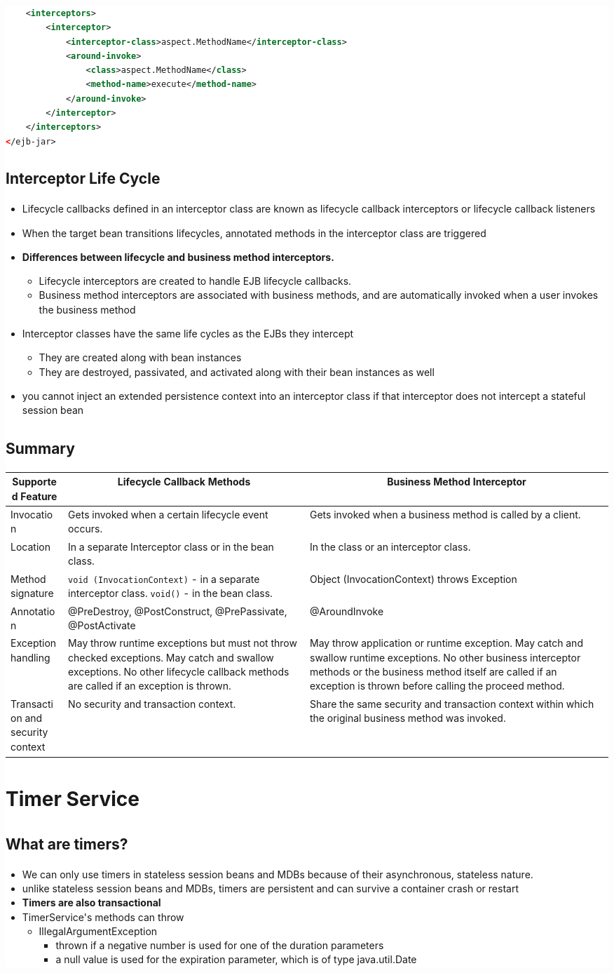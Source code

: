 ```xml
    <interceptors>
        <interceptor>
            <interceptor-class>aspect.MethodName</interceptor-class>
            <around-invoke>
                <class>aspect.MethodName</class>
                <method-name>execute</method-name>
            </around-invoke>
        </interceptor>
    </interceptors>
</ejb-jar>
```

Interceptor Life Cycle
----------------------

-   Lifecycle callbacks defined in an interceptor class are known as lifecycle callback interceptors or lifecycle callback listeners
-   When the target bean transitions lifecycles, annotated methods in the interceptor class are triggered
-   **Differences between lifecycle and business method interceptors.**
    -   Lifecycle interceptors are created to handle EJB lifecycle callbacks.
    -   Business method interceptors are associated with business methods, and are automatically invoked when a user invokes the business method

-   Interceptor classes have the same life cycles as the EJBs they intercept
    -   They are created along with bean instances
    -   They are destroyed, passivated, and activated along with their bean instances as well

-   you cannot inject an extended persistence context into an interceptor class if that interceptor does not intercept a stateful session bean

Summary
-------

| Supported Feature | Lifecycle Callback Methods | Business Method Interceptor |
|----------------------------------|---------------------------------------------------------------------------------------------------------------------------------------------------------------------------------|-----------------------------------------------------------------------------------------------------------------------------------------------------------------------------------------------------------------------------------|
| Invocation | Gets invoked when a certain lifecycle event occurs. | Gets invoked when a business method is called by a client. |
| Location | In a separate Interceptor class or in the bean class. | In the class or an interceptor class. |
| Method signature | `void (InvocationContext)` - in a separate interceptor class. `void()` - in the bean class. | Object (InvocationContext) throws Exception |
| Annotation | @PreDestroy, @PostConstruct, @PrePassivate, @PostActivate | @AroundInvoke |
| Exception handling | May throw runtime exceptions but must not throw checked exceptions. May catch and swallow exceptions. No other lifecycle callback methods are called if an exception is thrown. | May throw application or runtime exception. May catch and swallow runtime exceptions. No other business interceptor methods or the business method itself are called if an exception is thrown before calling the proceed method. |
| Transaction and security context | No security and transaction context. |  Share the same security and transaction context within which the original business method was invoked. |

Timer Service
=============

What are timers?
----------------

-   We can only use timers in stateless session beans and MDBs because of their asynchronous, stateless nature.
-   unlike stateless session beans and MDBs, timers are persistent and can survive a container crash or restart
-   **Timers are also transactional**
-   TimerService's methods can throw
    -   IllegalArgumentException
        -   thrown if a negative number is used for one of the duration parameters
        -   a null value is used for the expiration parameter, which is of type java.util.Date
